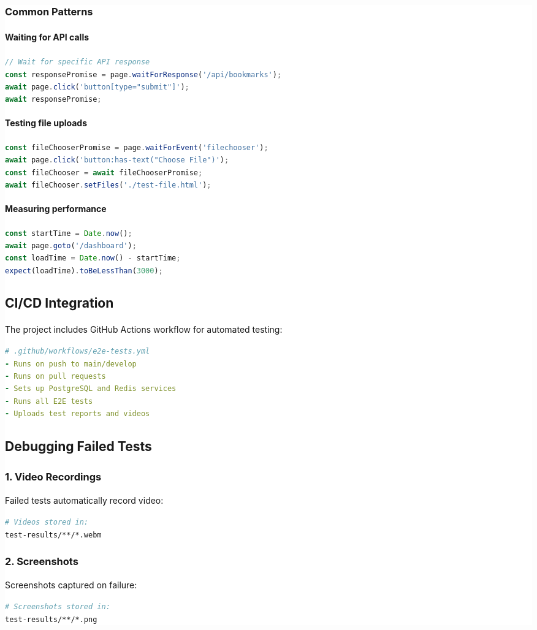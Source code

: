 ### Common Patterns

#### Waiting for API calls
```javascript
// Wait for specific API response
const responsePromise = page.waitForResponse('/api/bookmarks');
await page.click('button[type="submit"]');
await responsePromise;
```

#### Testing file uploads
```javascript
const fileChooserPromise = page.waitForEvent('filechooser');
await page.click('button:has-text("Choose File")');
const fileChooser = await fileChooserPromise;
await fileChooser.setFiles('./test-file.html');
```

#### Measuring performance
```javascript
const startTime = Date.now();
await page.goto('/dashboard');
const loadTime = Date.now() - startTime;
expect(loadTime).toBeLessThan(3000);
```

## CI/CD Integration

The project includes GitHub Actions workflow for automated testing:

```yaml
# .github/workflows/e2e-tests.yml
- Runs on push to main/develop
- Runs on pull requests
- Sets up PostgreSQL and Redis services
- Runs all E2E tests
- Uploads test reports and videos
```

## Debugging Failed Tests

### 1. Video Recordings
Failed tests automatically record video:
```bash
# Videos stored in:
test-results/**/*.webm
```

### 2. Screenshots
Screenshots captured on failure:
```bash
# Screenshots stored in:
test-results/**/*.png
```
